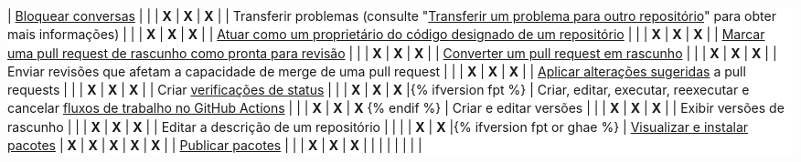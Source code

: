 | [Bloquear conversas](/communities/moderating-comments-and-conversations/locking-conversations)                                                                                                                                                                                                        |         |         |  **X**   |   **X**    |                         **X**                         |
| Transferir problemas (consulte "[Transferir um problema para outro repositório](/articles/transferring-an-issue-to-another-repository)" para obter mais informações)                                                                                                                                  |         |         |  **X**   |   **X**    |                         **X**                         |
| [Atuar como um proprietário do código designado de um repositório](/articles/about-code-owners)                                                                                                                                                                                                       |         |         |  **X**   |   **X**    |                         **X**                         |
| [Marcar uma pull request de rascunho como pronta para revisão](/articles/changing-the-stage-of-a-pull-request)                                                                                                                                                                                        |         |         |  **X**   |   **X**    |                         **X**                         |
| [Converter um pull request em rascunho](/articles/changing-the-stage-of-a-pull-request)                                                                                                                                                                                                               |         |         |  **X**   |   **X**    |                         **X**                         |
| Enviar revisões que afetam a capacidade de merge de uma pull request                                                                                                                                                                                                                                  |         |         |  **X**   |   **X**    |                         **X**                         |
| [Aplicar alterações sugeridas](/articles/incorporating-feedback-in-your-pull-request) a pull requests                                                                                                                                                                                                 |         |         |  **X**   |   **X**    |                         **X**                         |
| Criar [verificações de status](/articles/about-status-checks)                                                                                                                                                                                                                                         |         |         |  **X**   |   **X**    |              **X** |{% ifversion fpt %}
| Criar, editar, executar, reexecutar e cancelar [fluxos de trabalho no GitHub Actions](/actions/automating-your-workflow-with-github-actions/)                                                                                                                                                         |         |         |  **X**   |   **X**    |                  **X** 
{% endif %}
| Criar e editar versões                                                                                                                                                                                                                                                                                |         |         |  **X**   |   **X**    |                         **X**                         |
| Exibir versões de rascunho                                                                                                                                                                                                                                                                            |         |         |  **X**   |   **X**    |                         **X**                         |
| Editar a descrição de um repositório                                                                                                                                                                                                                                                                  |         |         |          |   **X**    |          **X** |{% ifversion fpt or ghae %}
| [Visualizar e instalar pacotes](/packages/publishing-and-managing-packages)                                                                                                                                                                                                                           |  **X**  |  **X**  |  **X**   |   **X**    |                         **X**                         |
| [Publicar pacotes](/packages/publishing-and-managing-packages/publishing-a-package)                                                                                                                                                                                                                   |         |         |  **X**   |   **X**    |                         **X**                         |
|                                                                                                                                                                                                                                                                                                       |         |         |          |            |                                                       |